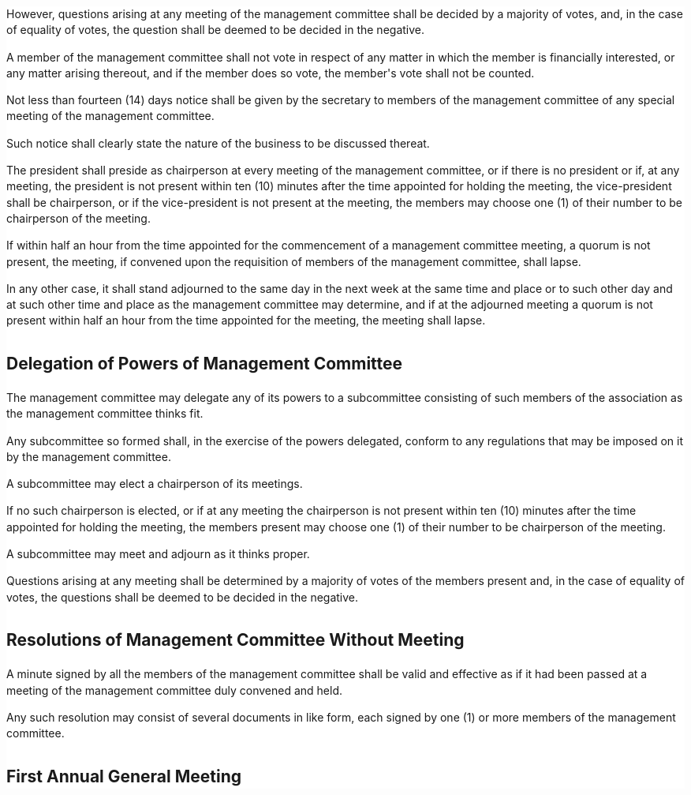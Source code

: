 However, questions arising at any meeting of the management committee shall be decided by a majority of votes, and, in the case of equality of votes, the question shall be deemed to be decided in the negative.

A member of the management committee shall not vote in respect of any matter in which the member is financially interested, or any matter arising thereout, and if the member does so vote, the member's vote shall not be counted.

Not less than fourteen (14) days notice shall be given by the secretary to members of the management committee of any special meeting of the management committee.

Such notice shall clearly state the nature of the business to be discussed thereat.

The president shall preside as chairperson at every meeting of the management committee, or if there is no president or if, at any meeting, the president is not present within ten (10) minutes after the time appointed for holding the meeting, the vice-president shall be chairperson, or if the vice-president is not present at the meeting, the members may choose one (1) of their number to be chairperson of the meeting.

If within half an hour from the time appointed for the commencement of a management committee meeting, a quorum is not present, the meeting, if convened upon the requisition of members of the management committee, shall lapse.

In any other case, it shall stand adjourned to the same day in the next week at the same time and place or to such other day and at such other time and place as the management committee may determine, and if at the adjourned meeting a quorum is not present within half an hour from the time appointed for the meeting, the meeting shall lapse.

## Delegation of Powers of Management Committee

The management committee may delegate any of its powers to a subcommittee consisting of such members of the association as the management committee thinks fit.

Any subcommittee so formed shall, in the exercise of the powers delegated, conform to any regulations that may be imposed on it by the management committee.

A subcommittee may elect a chairperson of its meetings.

If no such chairperson is elected, or if at any meeting the chairperson is not present within ten (10) minutes after the time appointed for holding the meeting, the members present may choose one (1) of their number to be chairperson of the meeting.

A subcommittee may meet and adjourn as it thinks proper.

Questions arising at any meeting shall be determined by a majority of votes of the members present and, in the case of equality of votes, the questions shall be deemed to be decided in the negative.

## Resolutions of Management Committee Without Meeting

A minute signed by all the members of the management committee shall be valid and effective as if it had been passed at a meeting of the management committee duly convened and held.

Any such resolution may consist of several documents in like form, each signed by one (1) or more members of the management committee.

## First Annual General Meeting
